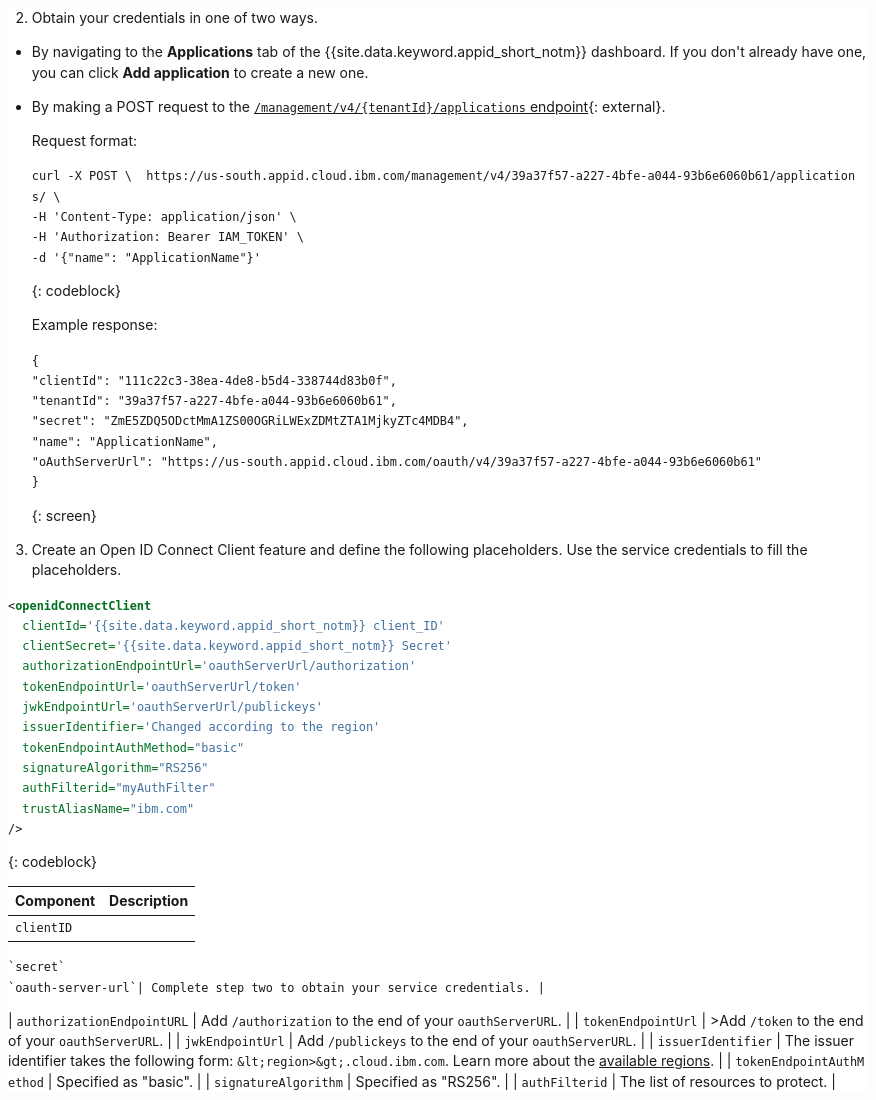 2. Obtain your credentials in one of two ways.

  * By navigating to the **Applications** tab of the {{site.data.keyword.appid_short_notm}} dashboard. If you don't already have one, you can click **Add application** to create a new one.

  * By making a POST request to the [`/management/v4/{tenantId}/applications` endpoint](https://us-south.appid.cloud.ibm.com/swagger-ui/#!/Applications/registerApplication){: external}.

    Request format:
    ```
    curl -X POST \  https://us-south.appid.cloud.ibm.com/management/v4/39a37f57-a227-4bfe-a044-93b6e6060b61/applications/ \
    -H 'Content-Type: application/json' \
    -H 'Authorization: Bearer IAM_TOKEN' \
    -d '{"name": "ApplicationName"}'
    ```
    {: codeblock}

    Example response:
    ```
    {
    "clientId": "111c22c3-38ea-4de8-b5d4-338744d83b0f",
    "tenantId": "39a37f57-a227-4bfe-a044-93b6e6060b61",
    "secret": "ZmE5ZDQ5ODctMmA1ZS00OGRiLWExZDMtZTA1MjkyZTc4MDB4",
    "name": "ApplicationName",
    "oAuthServerUrl": "https://us-south.appid.cloud.ibm.com/oauth/v4/39a37f57-a227-4bfe-a044-93b6e6060b61"
    }
    ```
    {: screen}

3. Create an Open ID Connect Client feature and define the following placeholders. Use the service credentials to fill the placeholders.

  ```xml
  <openidConnectClient
    clientId='{{site.data.keyword.appid_short_notm}} client_ID'
    clientSecret='{{site.data.keyword.appid_short_notm}} Secret'
    authorizationEndpointUrl='oauthServerUrl/authorization'
    tokenEndpointUrl='oauthServerUrl/token'
    jwkEndpointUrl='oauthServerUrl/publickeys'
    issuerIdentifier='Changed according to the region'
    tokenEndpointAuthMethod="basic"
    signatureAlgorithm="RS256"
    authFilterid="myAuthFilter"
    trustAliasName="ibm.com"
  />
  ```
  {: codeblock}
  
  |  Component | Description |
  | ---------- | ----------- |
  | `clientID`
    `secret` 
    `oauth-server-url`| Complete step two to obtain your service credentials. |
  | `authorizationEndpointURL` | Add `/authorization` to the end of your `oauthServerURL`. |
  | `tokenEndpointUrl` | >Add `/token` to the end of your `oauthServerURL`. |
  | `jwkEndpointUrl` | Add `/publickeys` to the end of your `oauthServerURL`. |
  | `issuerIdentifier` | The issuer identifier takes the following form: `&lt;region>&gt;.cloud.ibm.com`. Learn more about the [available regions](/docs/appid?topic=appid-regions-endpoints). |
  | `tokenEndpointAuthMethod` | Specified as "basic". |
  | `signatureAlgorithm` | Specified as "RS256". | 
  | `authFilterid` | The list of resources to protect. |